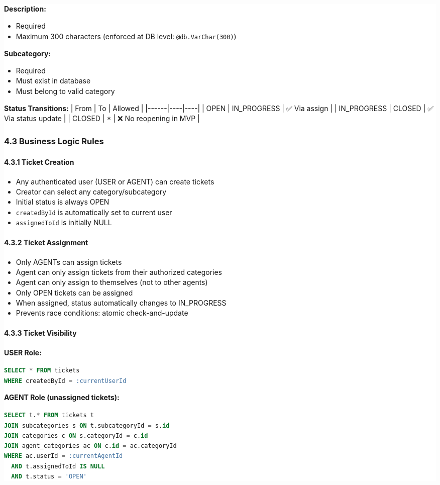 **Description:**
- Required
- Maximum 300 characters (enforced at DB level: `@db.VarChar(300)`)

**Subcategory:**
- Required
- Must exist in database
- Must belong to valid category

**Status Transitions:**
| From | To | Allowed |
|------|----|----|
| OPEN | IN_PROGRESS | ✅ Via assign |
| IN_PROGRESS | CLOSED | ✅ Via status update |
| CLOSED | * | ❌ No reopening in MVP |

### 4.3 Business Logic Rules

#### 4.3.1 Ticket Creation
- Any authenticated user (USER or AGENT) can create tickets
- Creator can select any category/subcategory
- Initial status is always OPEN
- `createdById` is automatically set to current user
- `assignedToId` is initially NULL

#### 4.3.2 Ticket Assignment
- Only AGENTs can assign tickets
- Agent can only assign tickets from their authorized categories
- Agent can only assign to themselves (not to other agents)
- Only OPEN tickets can be assigned
- When assigned, status automatically changes to IN_PROGRESS
- Prevents race conditions: atomic check-and-update

#### 4.3.3 Ticket Visibility

**USER Role:**
```sql
SELECT * FROM tickets 
WHERE createdById = :currentUserId
```

**AGENT Role (unassigned tickets):**
```sql
SELECT t.* FROM tickets t
JOIN subcategories s ON t.subcategoryId = s.id
JOIN categories c ON s.categoryId = c.id
JOIN agent_categories ac ON c.id = ac.categoryId
WHERE ac.userId = :currentAgentId
  AND t.assignedToId IS NULL
  AND t.status = 'OPEN'
```
